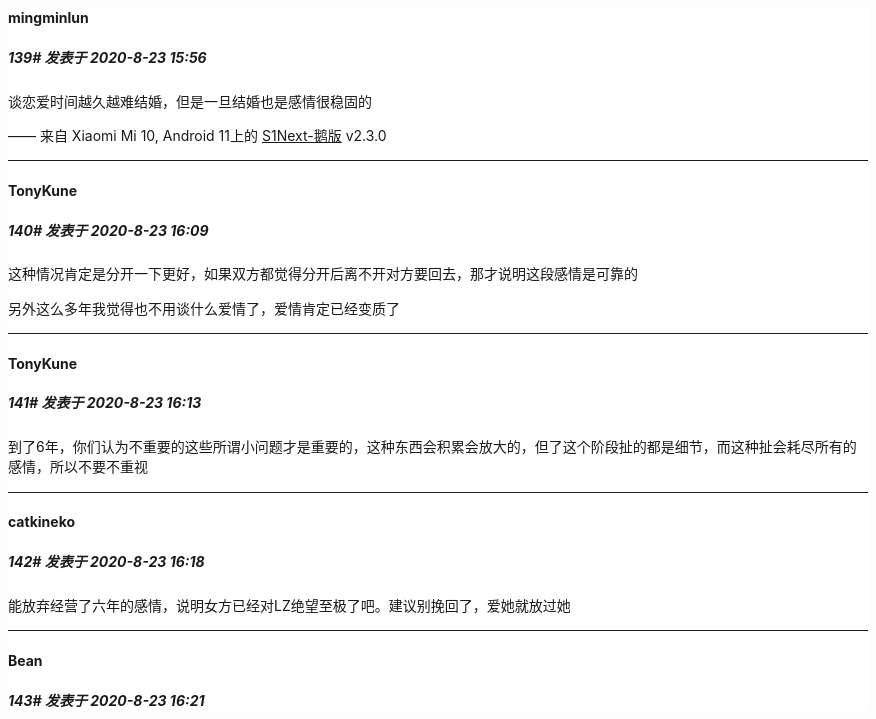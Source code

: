 ####  mingminlun  
##### 139#       发表于 2020-8-23 15:56




谈恋爱时间越久越难结婚，但是一旦结婚也是感情很稳固的

—— 来自 Xiaomi Mi 10, Android 11上的 [S1Next-鹅版](https://github.com/ykrank/S1-Next/releases) v2.3.0







-----

####  TonyKune  
##### 140#       发表于 2020-8-23 16:09




这种情况肯定是分开一下更好，如果双方都觉得分开后离不开对方要回去，那才说明这段感情是可靠的


另外这么多年我觉得也不用谈什么爱情了，爱情肯定已经变质了







-----

####  TonyKune  
##### 141#       发表于 2020-8-23 16:13




到了6年，你们认为不重要的这些所谓小问题才是重要的，这种东西会积累会放大的，但了这个阶段扯的都是细节，而这种扯会耗尽所有的感情，所以不要不重视







-----

####  catkineko  
##### 142#       发表于 2020-8-23 16:18




能放弃经营了六年的感情，说明女方已经对LZ绝望至极了吧。建议别挽回了，爱她就放过她







-----

####  Bean  
##### 143#       发表于 2020-8-23 16:21

